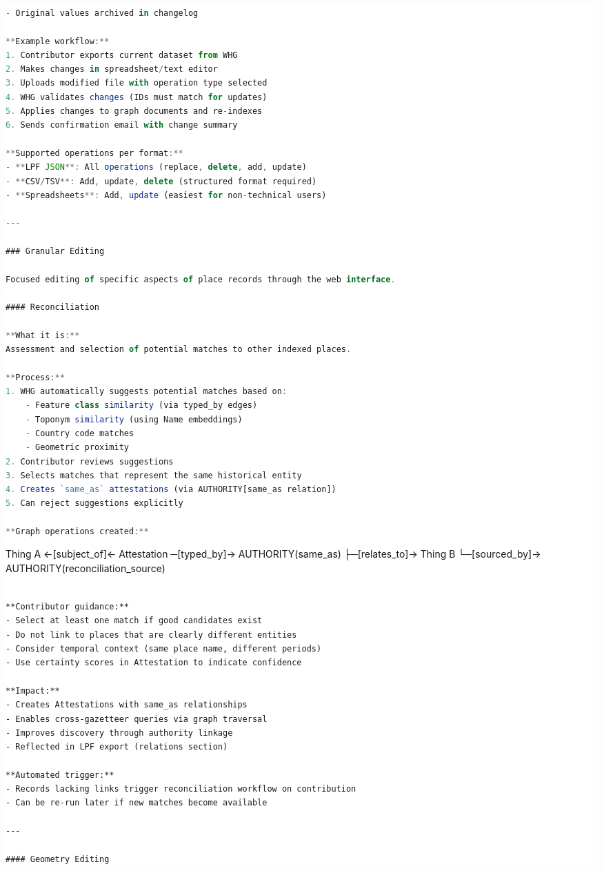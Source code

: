 ```javascript
- Original values archived in changelog

**Example workflow:**
1. Contributor exports current dataset from WHG
2. Makes changes in spreadsheet/text editor
3. Uploads modified file with operation type selected
4. WHG validates changes (IDs must match for updates)
5. Applies changes to graph documents and re-indexes
6. Sends confirmation email with change summary

**Supported operations per format:**
- **LPF JSON**: All operations (replace, delete, add, update)
- **CSV/TSV**: Add, update, delete (structured format required)
- **Spreadsheets**: Add, update (easiest for non-technical users)

---

### Granular Editing

Focused editing of specific aspects of place records through the web interface.

#### Reconciliation

**What it is:**
Assessment and selection of potential matches to other indexed places.

**Process:**
1. WHG automatically suggests potential matches based on:
    - Feature class similarity (via typed_by edges)
    - Toponym similarity (using Name embeddings)
    - Country code matches
    - Geometric proximity
2. Contributor reviews suggestions
3. Selects matches that represent the same historical entity
4. Creates `same_as` attestations (via AUTHORITY[same_as relation])
5. Can reject suggestions explicitly

**Graph operations created:**
```
Thing A ←[subject_of]← Attestation ─[typed_by]→ AUTHORITY(same_as)
                                   ├─[relates_to]→ Thing B
                                   └─[sourced_by]→ AUTHORITY(reconciliation_source)
```

**Contributor guidance:**
- Select at least one match if good candidates exist
- Do not link to places that are clearly different entities
- Consider temporal context (same place name, different periods)
- Use certainty scores in Attestation to indicate confidence

**Impact:**
- Creates Attestations with same_as relationships
- Enables cross-gazetteer queries via graph traversal
- Improves discovery through authority linkage
- Reflected in LPF export (relations section)

**Automated trigger:**
- Records lacking links trigger reconciliation workflow on contribution
- Can be re-run later if new matches become available

---

#### Geometry Editing
```